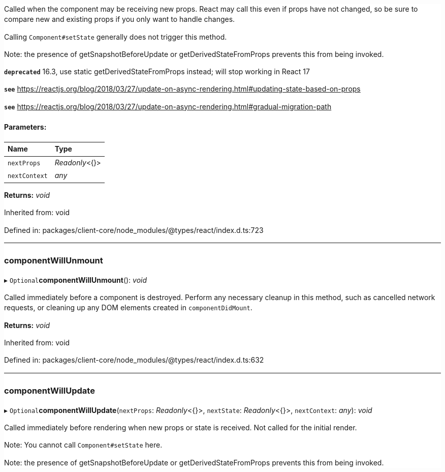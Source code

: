 Called when the component may be receiving new props.
React may call this even if props have not changed, so be sure to compare new and existing
props if you only want to handle changes.

Calling `Component#setState` generally does not trigger this method.

Note: the presence of getSnapshotBeforeUpdate or getDerivedStateFromProps
prevents this from being invoked.

**`deprecated`** 16.3, use static getDerivedStateFromProps instead; will stop working in React 17

**`see`** https://reactjs.org/blog/2018/03/27/update-on-async-rendering.html#updating-state-based-on-props

**`see`** https://reactjs.org/blog/2018/03/27/update-on-async-rendering.html#gradual-migration-path

#### Parameters:

Name | Type |
:------ | :------ |
`nextProps` | *Readonly*<{}\> |
`nextContext` | *any* |

**Returns:** *void*

Inherited from: void

Defined in: packages/client-core/node_modules/@types/react/index.d.ts:723

___

### componentWillUnmount

▸ `Optional`**componentWillUnmount**(): *void*

Called immediately before a component is destroyed. Perform any necessary cleanup in this method, such as
cancelled network requests, or cleaning up any DOM elements created in `componentDidMount`.

**Returns:** *void*

Inherited from: void

Defined in: packages/client-core/node_modules/@types/react/index.d.ts:632

___

### componentWillUpdate

▸ `Optional`**componentWillUpdate**(`nextProps`: *Readonly*<{}\>, `nextState`: *Readonly*<{}\>, `nextContext`: *any*): *void*

Called immediately before rendering when new props or state is received. Not called for the initial render.

Note: You cannot call `Component#setState` here.

Note: the presence of getSnapshotBeforeUpdate or getDerivedStateFromProps
prevents this from being invoked.

